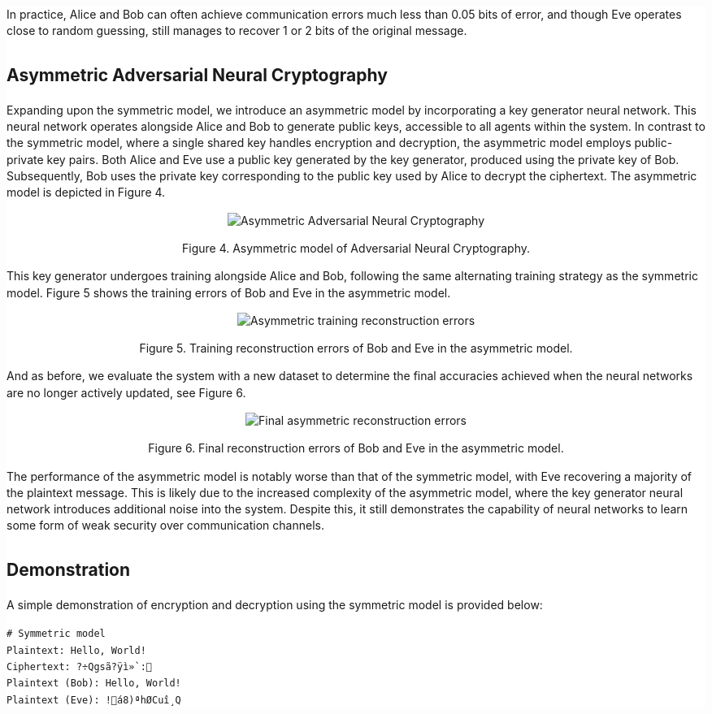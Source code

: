 In practice, Alice and Bob can often achieve communication errors much less than 0.05 bits of error, and though Eve operates close to random guessing, still manages to recover 1 or 2 bits of the original message.

## Asymmetric Adversarial Neural Cryptography

Expanding upon the symmetric model, we introduce an asymmetric model by incorporating a key generator neural network. This neural network operates alongside Alice and Bob to generate public keys, accessible to all agents within the system. In contrast to the symmetric model, where a single shared key handles encryption and decryption, the asymmetric model employs public-private key pairs. Both Alice and Eve use a public key generated by the key generator, produced using the private key of Bob. Subsequently, Bob uses the private key corresponding to the public key used by Alice to decrypt the ciphertext. The asymmetric model is depicted in Figure 4.

<div align="center">
    <img src="images/asymmetric-model.png" alt="Asymmetric Adversarial Neural Cryptography" />
    <p>Figure 4. Asymmetric model of Adversarial Neural Cryptography.</p>
</div>

This key generator undergoes training alongside Alice and Bob, following the same alternating training strategy as the symmetric model. Figure 5 shows the training errors of Bob and Eve in the asymmetric model.

<div align="center">
    <img src="images/asymmetric-training.png" alt="Asymmetric training reconstruction errors" width="500" />
    <p>Figure 5. Training reconstruction errors of Bob and Eve in the asymmetric model.</p>
</div>

And as before, we evaluate the system with a new dataset to determine the final accuracies achieved when the neural networks are no longer actively updated, see Figure 6.

<div align="center">
    <img src="images/asymmetric-evaluation.png" alt="Final asymmetric reconstruction errors" width="450" />
    <p>Figure 6. Final reconstruction errors of Bob and Eve in the asymmetric model.</p>
</div>

The performance of the asymmetric model is notably worse than that of the symmetric model, with Eve recovering a majority of the plaintext message. This is likely due to the increased complexity of the asymmetric model, where the key generator neural network introduces additional noise into the system. Despite this, it still demonstrates the capability of neural networks to learn some form of weak security over communication channels.

## Demonstration

A simple demonstration of encryption and decryption using the symmetric model is provided below:

```
# Symmetric model
Plaintext: Hello, World!
Ciphertext: ?÷Qgsã?ÿì»`:
Plaintext (Bob): Hello, World!
Plaintext (Eve): !á8)ªhØCuî¸Q
```
